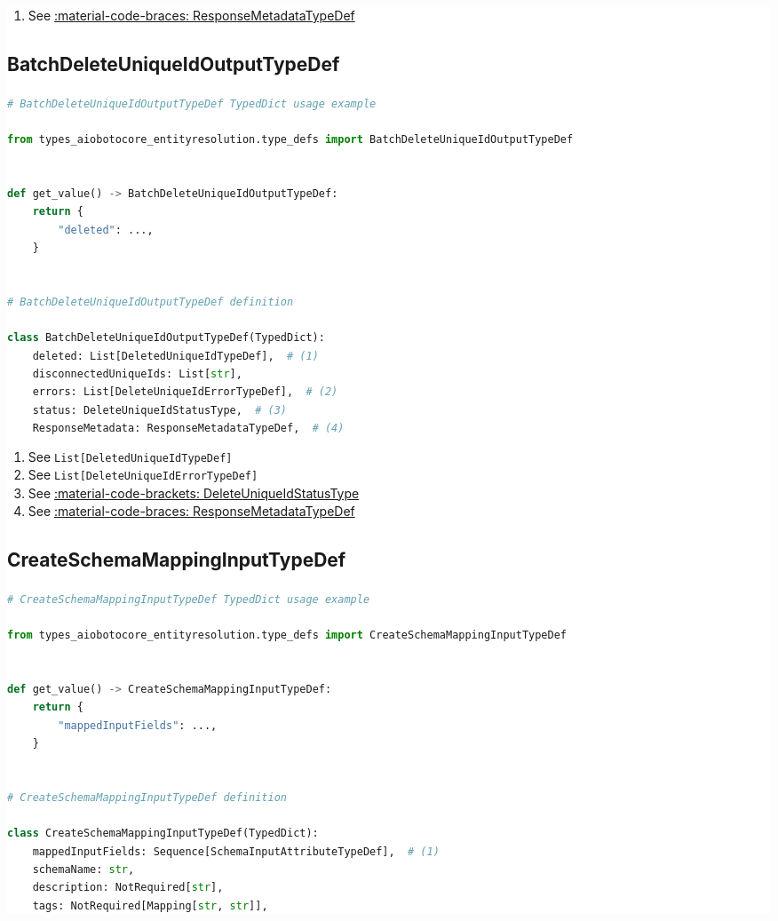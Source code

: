 ```python
```

1. See [:material-code-braces: ResponseMetadataTypeDef](./type_defs.md#responsemetadatatypedef)

## BatchDeleteUniqueIdOutputTypeDef

```python
# BatchDeleteUniqueIdOutputTypeDef TypedDict usage example

from types_aiobotocore_entityresolution.type_defs import BatchDeleteUniqueIdOutputTypeDef


def get_value() -> BatchDeleteUniqueIdOutputTypeDef:
    return {
        "deleted": ...,
    }


# BatchDeleteUniqueIdOutputTypeDef definition

class BatchDeleteUniqueIdOutputTypeDef(TypedDict):
    deleted: List[DeletedUniqueIdTypeDef],  # (1)
    disconnectedUniqueIds: List[str],
    errors: List[DeleteUniqueIdErrorTypeDef],  # (2)
    status: DeleteUniqueIdStatusType,  # (3)
    ResponseMetadata: ResponseMetadataTypeDef,  # (4)
```

1. See `List[DeletedUniqueIdTypeDef]`
2. See `List[DeleteUniqueIdErrorTypeDef]`
3. See [:material-code-brackets: DeleteUniqueIdStatusType](./literals.md#deleteuniqueidstatustype)
4. See [:material-code-braces: ResponseMetadataTypeDef](./type_defs.md#responsemetadatatypedef)

## CreateSchemaMappingInputTypeDef

```python
# CreateSchemaMappingInputTypeDef TypedDict usage example

from types_aiobotocore_entityresolution.type_defs import CreateSchemaMappingInputTypeDef


def get_value() -> CreateSchemaMappingInputTypeDef:
    return {
        "mappedInputFields": ...,
    }


# CreateSchemaMappingInputTypeDef definition

class CreateSchemaMappingInputTypeDef(TypedDict):
    mappedInputFields: Sequence[SchemaInputAttributeTypeDef],  # (1)
    schemaName: str,
    description: NotRequired[str],
    tags: NotRequired[Mapping[str, str]],
```
